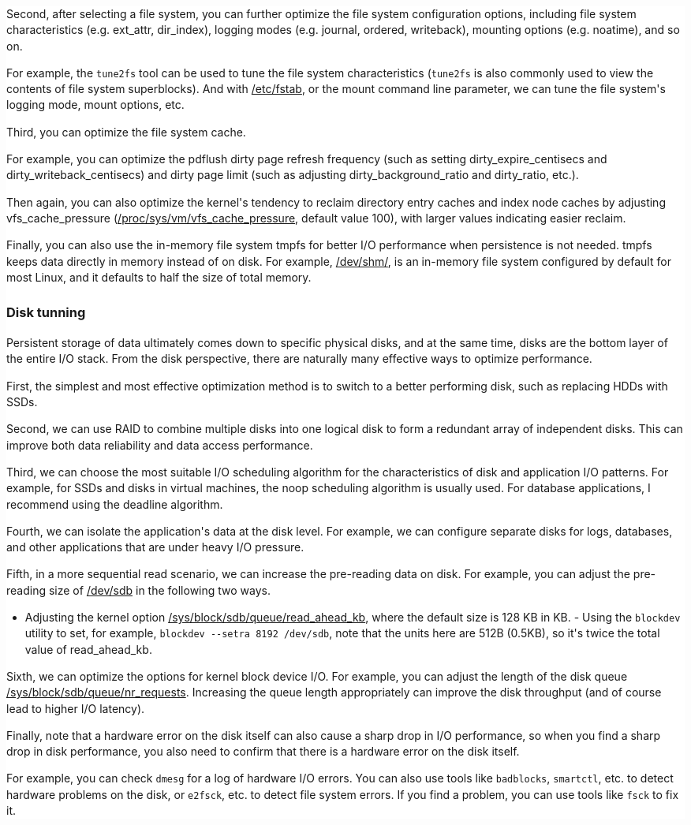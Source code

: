 Second, after selecting a file system, you can further optimize the file system configuration options, including file system characteristics (e.g. ext_attr, dir_index), logging modes (e.g. journal, ordered, writeback), mounting options (e.g. noatime), and so on.

For example, the `tune2fs` tool can be used to tune the file system characteristics (`tune2fs` is also commonly used to view the contents of file system superblocks). And with <ins>/etc/fstab</ins>, or the mount command line parameter, we can tune the file system's logging mode, mount options, etc.

Third, you can optimize the file system cache.

For example, you can optimize the pdflush dirty page refresh frequency (such as setting dirty_expire_centisecs and dirty_writeback_centisecs) and dirty page limit (such as adjusting dirty_background_ratio and dirty_ratio, etc.).

Then again, you can also optimize the kernel's tendency to reclaim directory entry caches and index node caches by adjusting vfs_cache_pressure (<ins>/proc/sys/vm/vfs_cache_pressure</ins>, default value 100), with larger values indicating easier reclaim.

Finally, you can also use the in-memory file system tmpfs for better I/O performance when persistence is not needed. tmpfs keeps data directly in memory instead of on disk. For example, <ins>/dev/shm/</ins>, is an in-memory file system configured by default for most Linux, and it defaults to half the size of total memory.

### Disk tunning

Persistent storage of data ultimately comes down to specific physical disks, and at the same time, disks are the bottom layer of the entire I/O stack. From the disk perspective, there are naturally many effective ways to optimize performance.

First, the simplest and most effective optimization method is to switch to a better performing disk, such as replacing HDDs with SSDs.

Second, we can use RAID to combine multiple disks into one logical disk to form a redundant array of independent disks. This can improve both data reliability and data access performance.

Third, we can choose the most suitable I/O scheduling algorithm for the characteristics of disk and application I/O patterns. For example, for SSDs and disks in virtual machines, the noop scheduling algorithm is usually used. For database applications, I recommend using the deadline algorithm.

Fourth, we can isolate the application's data at the disk level. For example, we can configure separate disks for logs, databases, and other applications that are under heavy I/O pressure.

Fifth, in a more sequential read scenario, we can increase the pre-reading data on disk. For example, you can adjust the pre-reading size of <ins>/dev/sdb</ins> in the following two ways.

- Adjusting the kernel option <ins>/sys/block/sdb/queue/read_ahead_kb</ins>, where the default size is 128 KB in KB. - Using the `blockdev` utility to set, for example, `blockdev --setra 8192 /dev/sdb`, note that the units here are 512B (0.5KB), so it's twice the total value of read_ahead_kb.

Sixth, we can optimize the options for kernel block device I/O. For example, you can adjust the length of the disk queue <ins>/sys/block/sdb/queue/nr_requests</ins>. Increasing the queue length appropriately can improve the disk throughput (and of course lead to higher I/O latency).

Finally, note that a hardware error on the disk itself can also cause a sharp drop in I/O performance, so when you find a sharp drop in disk performance, you also need to confirm that there is a hardware error on the disk itself.

For example, you can check `dmesg` for a log of hardware I/O errors. You can also use tools like `badblocks`, `smartctl`, etc. to detect hardware problems on the disk, or `e2fsck`, etc. to detect file system errors. If you find a problem, you can use tools like `fsck` to fix it.
